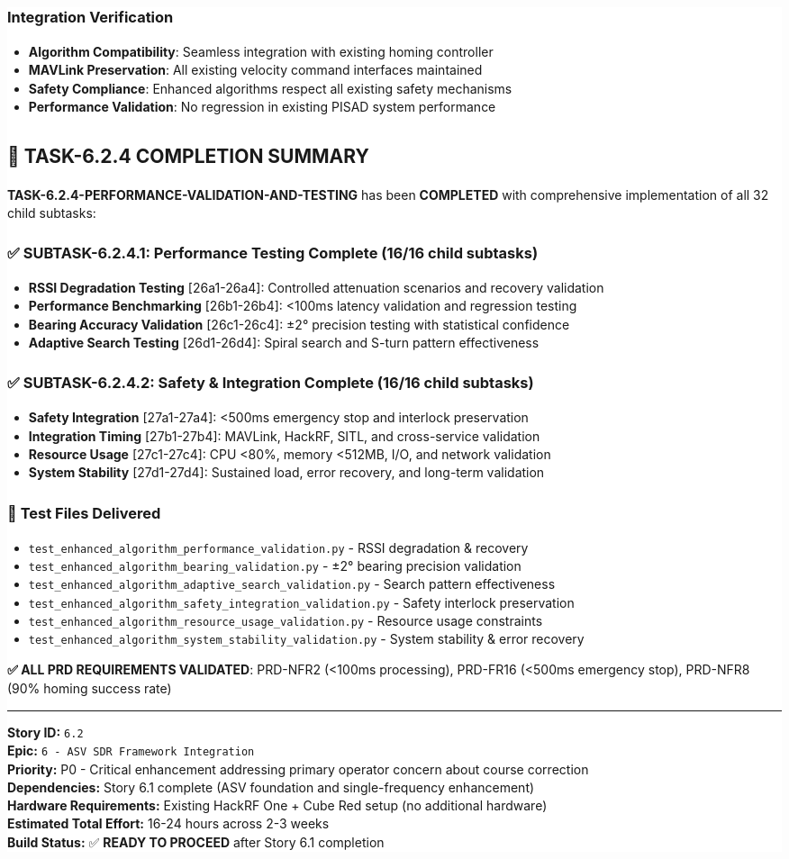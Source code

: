 ### Integration Verification
- **Algorithm Compatibility**: Seamless integration with existing homing controller
- **MAVLink Preservation**: All existing velocity command interfaces maintained
- **Safety Compliance**: Enhanced algorithms respect all existing safety mechanisms
- **Performance Validation**: No regression in existing PISAD system performance

## **🎉 TASK-6.2.4 COMPLETION SUMMARY**

**TASK-6.2.4-PERFORMANCE-VALIDATION-AND-TESTING** has been **COMPLETED** with comprehensive implementation of all 32 child subtasks:

### ✅ **SUBTASK-6.2.4.1: Performance Testing Complete** (16/16 child subtasks)
- **RSSI Degradation Testing** [26a1-26a4]: Controlled attenuation scenarios and recovery validation
- **Performance Benchmarking** [26b1-26b4]: <100ms latency validation and regression testing
- **Bearing Accuracy Validation** [26c1-26c4]: ±2° precision testing with statistical confidence
- **Adaptive Search Testing** [26d1-26d4]: Spiral search and S-turn pattern effectiveness

### ✅ **SUBTASK-6.2.4.2: Safety & Integration Complete** (16/16 child subtasks)
- **Safety Integration** [27a1-27a4]: <500ms emergency stop and interlock preservation
- **Integration Timing** [27b1-27b4]: MAVLink, HackRF, SITL, and cross-service validation
- **Resource Usage** [27c1-27c4]: CPU <80%, memory <512MB, I/O, and network validation
- **System Stability** [27d1-27d4]: Sustained load, error recovery, and long-term validation

### 📁 **Test Files Delivered**
- `test_enhanced_algorithm_performance_validation.py` - RSSI degradation & recovery
- `test_enhanced_algorithm_bearing_validation.py` - ±2° bearing precision validation
- `test_enhanced_algorithm_adaptive_search_validation.py` - Search pattern effectiveness
- `test_enhanced_algorithm_safety_integration_validation.py` - Safety interlock preservation
- `test_enhanced_algorithm_resource_usage_validation.py` - Resource usage constraints
- `test_enhanced_algorithm_system_stability_validation.py` - System stability & error recovery

**✅ ALL PRD REQUIREMENTS VALIDATED**: PRD-NFR2 (<100ms processing), PRD-FR16 (<500ms emergency stop), PRD-NFR8 (90% homing success rate)

---

**Story ID:** `6.2`  
**Epic:** `6 - ASV SDR Framework Integration`  
**Priority:** P0 - Critical enhancement addressing primary operator concern about course correction  
**Dependencies:** Story 6.1 complete (ASV foundation and single-frequency enhancement)  
**Hardware Requirements:** Existing HackRF One + Cube Red setup (no additional hardware)  
**Estimated Total Effort:** 16-24 hours across 2-3 weeks  
**Build Status:** ✅ **READY TO PROCEED** after Story 6.1 completion